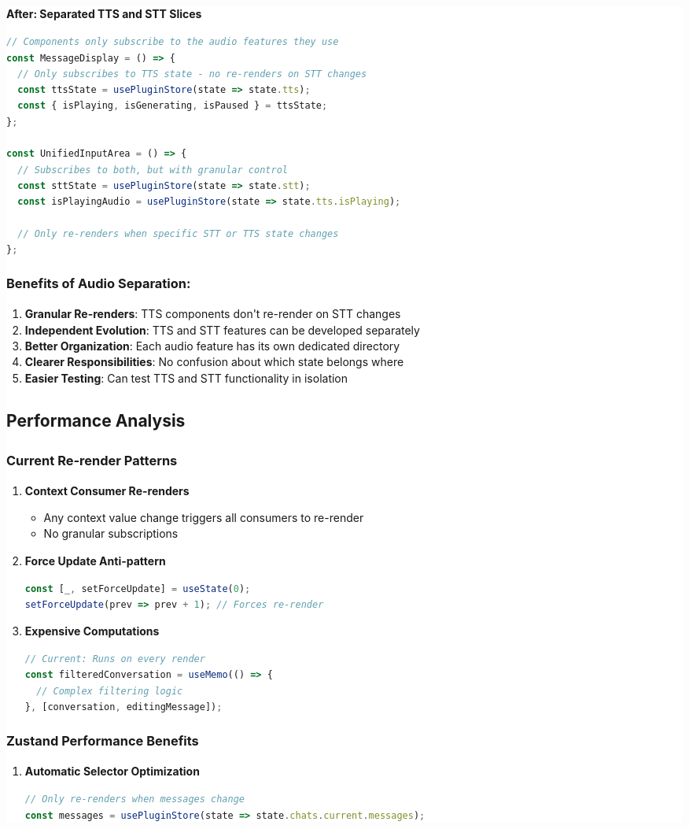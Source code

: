 **After: Separated TTS and STT Slices**
```typescript
// Components only subscribe to the audio features they use
const MessageDisplay = () => {
  // Only subscribes to TTS state - no re-renders on STT changes
  const ttsState = usePluginStore(state => state.tts);
  const { isPlaying, isGenerating, isPaused } = ttsState;
};

const UnifiedInputArea = () => {
  // Subscribes to both, but with granular control
  const sttState = usePluginStore(state => state.stt);
  const isPlayingAudio = usePluginStore(state => state.tts.isPlaying);
  
  // Only re-renders when specific STT or TTS state changes
};
```

### Benefits of Audio Separation:

1. **Granular Re-renders**: TTS components don't re-render on STT changes
2. **Independent Evolution**: TTS and STT features can be developed separately  
3. **Better Organization**: Each audio feature has its own dedicated directory
4. **Clearer Responsibilities**: No confusion about which state belongs where
5. **Easier Testing**: Can test TTS and STT functionality in isolation

## Performance Analysis

### Current Re-render Patterns

1. **Context Consumer Re-renders**
   - Any context value change triggers all consumers to re-render
   - No granular subscriptions

2. **Force Update Anti-pattern**
   ```typescript
   const [_, setForceUpdate] = useState(0);
   setForceUpdate(prev => prev + 1); // Forces re-render
   ```

3. **Expensive Computations**
   ```typescript
   // Current: Runs on every render
   const filteredConversation = useMemo(() => {
     // Complex filtering logic
   }, [conversation, editingMessage]);
   ```

### Zustand Performance Benefits

1. **Automatic Selector Optimization**
   ```typescript
   // Only re-renders when messages change
   const messages = usePluginStore(state => state.chats.current.messages);
   ```
